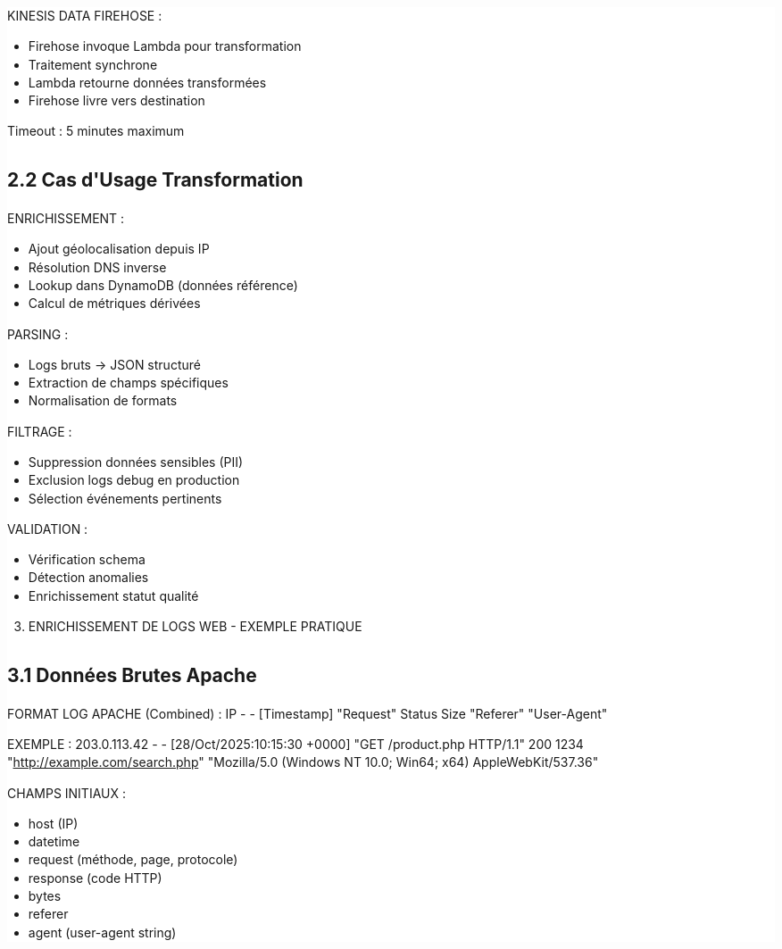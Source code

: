 KINESIS DATA FIREHOSE :
- Firehose invoque Lambda pour transformation
- Traitement synchrone
- Lambda retourne données transformées
- Firehose livre vers destination

Timeout : 5 minutes maximum


2.2 Cas d'Usage Transformation
-------------------------------

ENRICHISSEMENT :
- Ajout géolocalisation depuis IP
- Résolution DNS inverse
- Lookup dans DynamoDB (données référence)
- Calcul de métriques dérivées

PARSING :
- Logs bruts → JSON structuré
- Extraction de champs spécifiques
- Normalisation de formats

FILTRAGE :
- Suppression données sensibles (PII)
- Exclusion logs debug en production
- Sélection événements pertinents

VALIDATION :
- Vérification schema
- Détection anomalies
- Enrichissement statut qualité


3. ENRICHISSEMENT DE LOGS WEB - EXEMPLE PRATIQUE

3.1 Données Brutes Apache
--------------------------

FORMAT LOG APACHE (Combined) :
IP - - [Timestamp] "Request" Status Size "Referer" "User-Agent"

EXEMPLE :
203.0.113.42 - - [28/Oct/2025:10:15:30 +0000] "GET /product.php HTTP/1.1" 200
1234 "http://example.com/search.php" "Mozilla/5.0 (Windows NT 10.0; Win64; 
x64) AppleWebKit/537.36"

CHAMPS INITIAUX :
- host (IP)
- datetime
- request (méthode, page, protocole)
- response (code HTTP)
- bytes
- referer
- agent (user-agent string)

